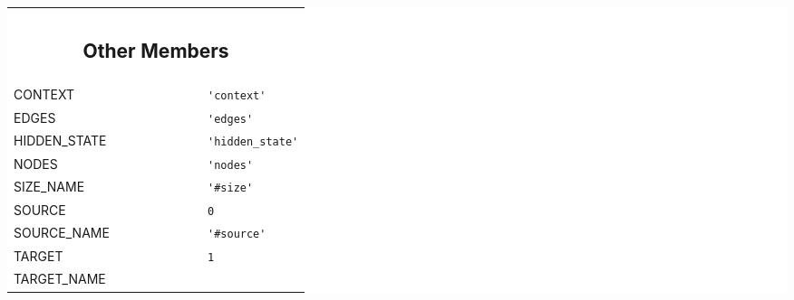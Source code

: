 
 <table class="responsive fixed orange">
<colgroup><col width="214px"><col></colgroup>
<tr><th colspan="2"><h2 class="add-link">Other Members</h2></th></tr>

<tr>
<td>
CONTEXT<a id="CONTEXT"></a>
</td>
<td>
<code>'context'</code>
</td>
</tr><tr>
<td>
EDGES<a id="EDGES"></a>
</td>
<td>
<code>'edges'</code>
</td>
</tr><tr>
<td>
HIDDEN_STATE<a id="HIDDEN_STATE"></a>
</td>
<td>
<code>'hidden_state'</code>
</td>
</tr><tr>
<td>
NODES<a id="NODES"></a>
</td>
<td>
<code>'nodes'</code>
</td>
</tr><tr>
<td>
SIZE_NAME<a id="SIZE_NAME"></a>
</td>
<td>
<code>'#size'</code>
</td>
</tr><tr>
<td>
SOURCE<a id="SOURCE"></a>
</td>
<td>
<code>0</code>
</td>
</tr><tr>
<td>
SOURCE_NAME<a id="SOURCE_NAME"></a>
</td>
<td>
<code>'#source'</code>
</td>
</tr><tr>
<td>
TARGET<a id="TARGET"></a>
</td>
<td>
<code>1</code>
</td>
</tr><tr>
<td>
TARGET_NAME<a id="TARGET_NAME"></a>